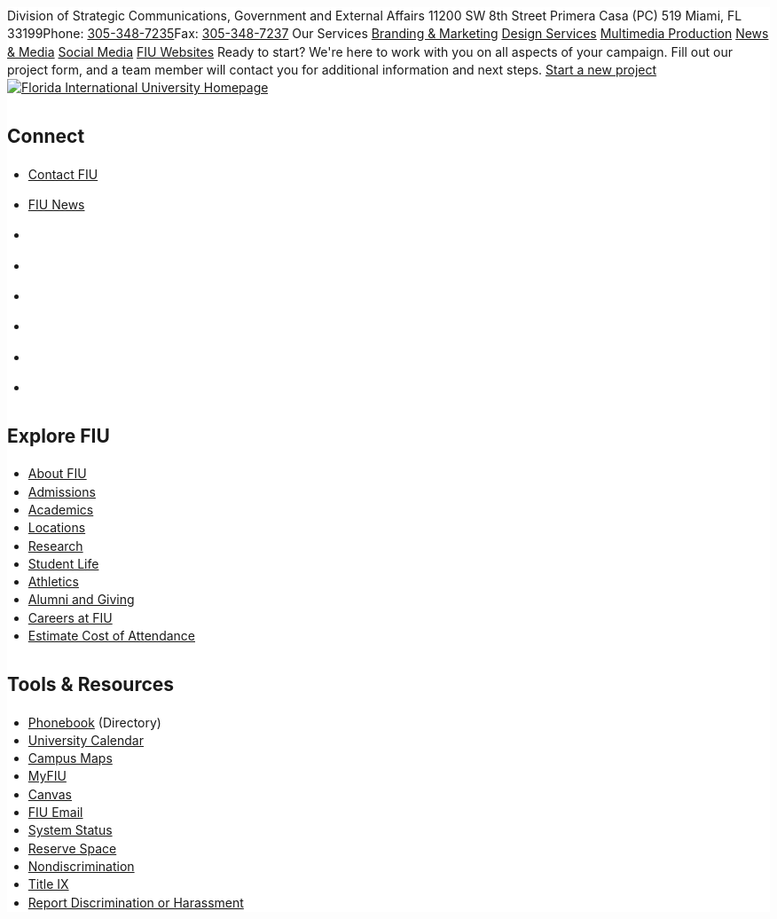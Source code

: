 
Division of Strategic Communications, Government and External Affairs
11200 SW 8th Street Primera Casa (PC) 519 Miami, FL 33199Phone: [305-348-7235](tel:305-348-7235)Fax: [305-348-7237](fax:305-348-7237)
Our Services
[Branding & Marketing](https://stratcomm.fiu.edu/branding/index.html) [Design Services](https://stratcomm.fiu.edu/digital-print/design-services/index.html) [Multimedia Production](https://stratcomm.fiu.edu/digital-print/multimedia-production/index.html) [News & Media](https://stratcomm.fiu.edu/news-media/index.html) [Social Media](https://stratcomm.fiu.edu/social-media/index.html) [FIU Websites](https://stratcomm.fiu.edu/digital-print/websites/index.html)
Ready to start?
We're here to work with you on all aspects of your campaign. Fill out our project form, and a team member will contact you for additional information and next steps.
[Start a new project](https://stratcomm.fiu.edu/projects/index.html)
[ ![Florida International University Homepage](https://digicdn.fiu.edu/core/_assets/images/footer-logo.svg) ](https://www.fiu.edu/)
## Connect
  * [Contact FIU](https://www.fiu.edu/about/contact-us/index.html)
  * [FIU News](https://news.fiu.edu/)


  * [](https://www.instagram.com/fiuinstagram/)
  * [](https://www.linkedin.com/school/florida-international-university/)
  * [](https://www.facebook.com/floridainternational)
  * [](https://twitter.com/fiu)
  * [](https://www.youtube.com/user/FloridaInternational)
  * [](https://flickr.com/photos/fiu)


## Explore FIU
  * [About FIU](https://www.fiu.edu/about/index.html)
  * [Admissions](https://www.fiu.edu/admissions/index.html)
  * [Academics](https://www.fiu.edu/academics/index.html)
  * [Locations](https://www.fiu.edu/locations/index.html)
  * [Research](https://www.fiu.edu/research/index.html)
  * [Student Life](https://www.fiu.edu/student-life/index.html)
  * [Athletics](https://www.fiu.edu/athletics/index.html)
  * [Alumni and Giving](https://www.fiu.edu/alumni-and-giving/index.html)
  * [Careers at FIU](https://hr.fiu.edu/careers/)
  * [Estimate Cost of Attendance](https://onestop.fiu.edu/finances/estimate-your-costs/)


## Tools & Resources
  * [Phonebook](https://phonebook.fiu.edu) (Directory)
  * [University Calendar](https://calendar.fiu.edu/)
  * [Campus Maps](https://campusmaps.fiu.edu/)
  * [MyFIU](https://my.fiu.edu/)
  * [Canvas](https://canvas.fiu.edu)
  * [FIU Email](http://mail.fiu.edu/)
  * [System Status](https://fiu.service-now.com/sp?id=services_status)
  * [Reserve Space](https://centralreservations.fiu.edu/)
  * [Nondiscrimination](https://ace.fiu.edu/civil-rights/harassment-and-discrimination/)
  * [Title IX](https://ace.fiu.edu/title-ix/)
  * [Report Discrimination or Harassment](https://report.fiu.edu/)
